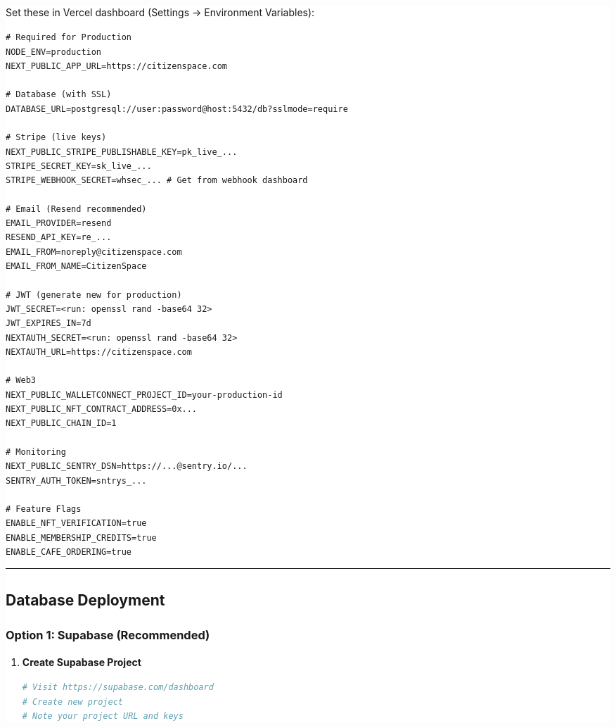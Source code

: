 Set these in Vercel dashboard (Settings → Environment Variables):

```env
# Required for Production
NODE_ENV=production
NEXT_PUBLIC_APP_URL=https://citizenspace.com

# Database (with SSL)
DATABASE_URL=postgresql://user:password@host:5432/db?sslmode=require

# Stripe (live keys)
NEXT_PUBLIC_STRIPE_PUBLISHABLE_KEY=pk_live_...
STRIPE_SECRET_KEY=sk_live_...
STRIPE_WEBHOOK_SECRET=whsec_... # Get from webhook dashboard

# Email (Resend recommended)
EMAIL_PROVIDER=resend
RESEND_API_KEY=re_...
EMAIL_FROM=noreply@citizenspace.com
EMAIL_FROM_NAME=CitizenSpace

# JWT (generate new for production)
JWT_SECRET=<run: openssl rand -base64 32>
JWT_EXPIRES_IN=7d
NEXTAUTH_SECRET=<run: openssl rand -base64 32>
NEXTAUTH_URL=https://citizenspace.com

# Web3
NEXT_PUBLIC_WALLETCONNECT_PROJECT_ID=your-production-id
NEXT_PUBLIC_NFT_CONTRACT_ADDRESS=0x...
NEXT_PUBLIC_CHAIN_ID=1

# Monitoring
NEXT_PUBLIC_SENTRY_DSN=https://...@sentry.io/...
SENTRY_AUTH_TOKEN=sntrys_...

# Feature Flags
ENABLE_NFT_VERIFICATION=true
ENABLE_MEMBERSHIP_CREDITS=true
ENABLE_CAFE_ORDERING=true
```

---

## Database Deployment

### Option 1: Supabase (Recommended)

1. **Create Supabase Project**
   ```bash
   # Visit https://supabase.com/dashboard
   # Create new project
   # Note your project URL and keys
   ```
